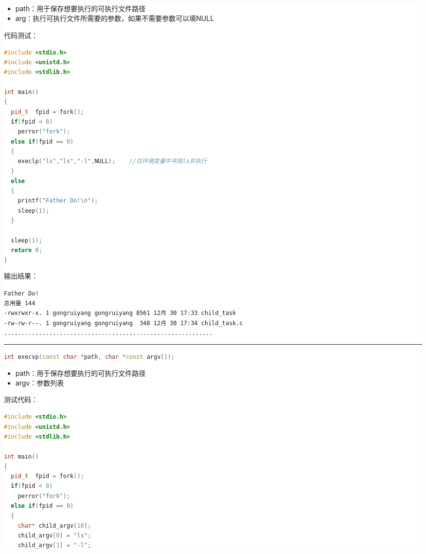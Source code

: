 * path：用于保存想要执行的可执行文件路径
* arg：执行可执行文件所需要的参数，如果不需要参数可以填NULL

代码测试：

```cpp
#include <stdio.h>
#include <unistd.h>
#include <stdlib.h>

int main()
{
  pid_t  fpid = fork();
  if(fpid < 0)
    perror("fork");
  else if(fpid == 0)
  {
    execlp("ls","ls","-l",NULL);	//在环境变量中寻找ls并执行
  }
  else
  {
    printf("Father Do!\n");
    sleep(1);
  }

  sleep(1);
  return 0;
}

```

输出结果：

```
Father Do!
总用量 144
-rwxrwxr-x. 1 gongruiyang gongruiyang 8561 12月 30 17:33 child_task
-rw-rw-r--. 1 gongruiyang gongruiyang  348 12月 30 17:34 child_task.c
............................................................
```



---



```cpp
int execvp(const char *path, char *const argv[]);
```

* path：用于保存想要执行的可执行文件路径
* argv：参数列表

测试代码：

```cpp
#include <stdio.h>
#include <unistd.h>
#include <stdlib.h>

int main()
{
  pid_t  fpid = fork();
  if(fpid < 0)
    perror("fork");
  else if(fpid == 0)
  {
    char* child_argv[10];
    child_argv[0] = "ls";
    child_argv[1] = "-l";
```